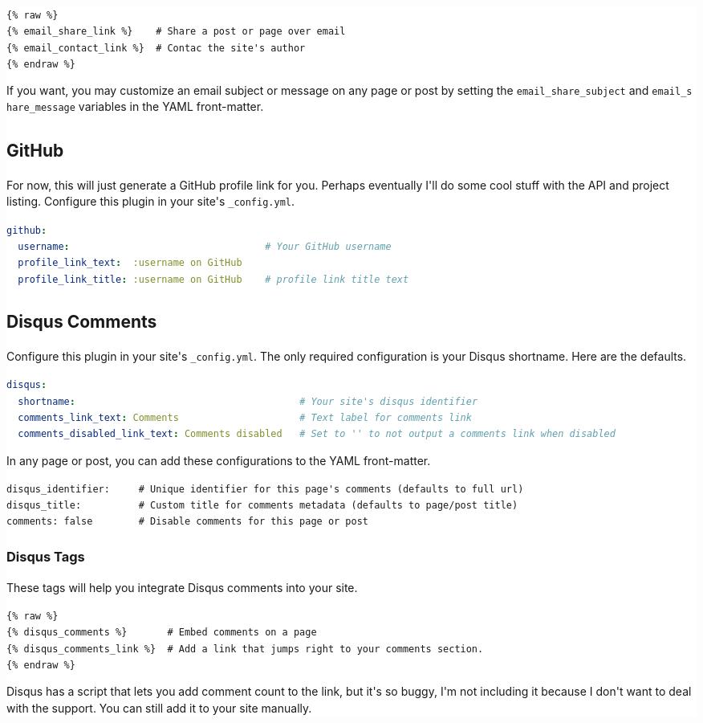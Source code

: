 ```
{% raw %}
{% email_share_link %}    # Share a post or page over email
{% email_contact_link %}  # Contac the site's author
{% endraw %}
```

If you want, you may customize an email subject or message on
any page or post by setting the `email_share_subject` and
`email_share_message` variables in the YAML front-matter.

## GitHub

For now, this will just generate a GitHub profile link for you. Perhaps eventually I'll do some cool stuff with the API and project listing. Configure this plugin in your site's `_config.yml`.

```yaml
github:
  username:                                  # Your GitHub username
  profile_link_text:  :username on GitHub
  profile_link_title: :username on GitHub    # profile link title text
```

## Disqus Comments

Configure this plugin in your site's `_config.yml`. The only required configuration is your Disqus shortname. Here are the defaults.

```yaml
disqus:
  shortname:                                       # Your site's disqus identifier
  comments_link_text: Comments                     # Text label for comments link
  comments_disabled_link_text: Comments disabled   # Set to '' to not output a comments link when disabled
```

In any page or post, you can add these configurations to the YAML front-matter.

```
disqus_identifier:     # Unique identifier for this page's comments (defaults to full url)
disqus_title:          # Custom title for comments metadata (defaults to page/post title)
comments: false        # Disable comments for this page or post
```

### Disqus Tags

These tags will help you integrate Disqus comments into your site.

```
{% raw %}
{% disqus_comments %}       # Embed comments on a page
{% disqus_comments_link %}  # Add a link that jumps right to your comments section.
{% endraw %}
```

Disqus has a script that lets you add comment count to the link, but it's so buggy, I'm not including it because I don't want to deal with the support. You can still add it to your site manually.

